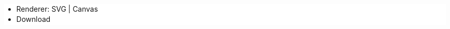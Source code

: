 <div id="plot_id633896263-container" class="ggvis-output-container">
<div id="plot_id633896263" class="ggvis-output"></div>
<div class="plot-gear-icon">
<nav class="ggvis-control">
<a class="ggvis-dropdown-toggle" title="Controls" onclick="return false;"></a>
<ul class="ggvis-dropdown">
<li>
Renderer: 
<a id="plot_id633896263_renderer_svg" class="ggvis-renderer-button" onclick="return false;" data-plot-id="plot_id633896263" data-renderer="svg">SVG</a>
 | 
<a id="plot_id633896263_renderer_canvas" class="ggvis-renderer-button" onclick="return false;" data-plot-id="plot_id633896263" data-renderer="canvas">Canvas</a>
</li>
<li>
<a id="plot_id633896263_download" class="ggvis-download" data-plot-id="plot_id633896263">Download</a>
</li>
</ul>
</nav>
</div>
</div>
<script type="text/javascript">
var plot_id633896263_spec = {
  "data": [
    {
      "name": ".0",
      "format": {
        "type": "csv",
        "parse": {
          "wt": "number",
          "mpg": "number"
        }
      },
      "values": "\"wt\",\"mpg\"\n2.62,21\n2.875,21\n2.32,22.8\n3.215,21.4\n3.44,18.7\n3.46,18.1\n3.57,14.3\n3.19,24.4\n3.15,22.8\n3.44,19.2\n3.44,17.8\n4.07,16.4\n3.73,17.3\n3.78,15.2\n5.25,10.4\n5.424,10.4\n5.345,14.7\n2.2,32.4\n1.615,30.4\n1.835,33.9\n2.465,21.5\n3.52,15.5\n3.435,15.2\n3.84,13.3\n3.845,19.2\n1.935,27.3\n2.14,26\n1.513,30.4\n3.17,15.8\n2.77,19.7\n3.57,15\n2.78,21.4"
    },
    {
      "name": "scale/x",
      "format": {
        "type": "csv",
        "parse": {
          "domain": "number"
        }
      },
      "values": "\"domain\"\n1.85\n5.15"
    },
    {
      "name": "scale/y",
      "format": {
        "type": "csv",
        "parse": {
          "domain": "number"
        }
      },
      "values": "\"domain\"\n9.225\n35.075"
    }
  ],
  "scales": [
    {
      "name": "x",